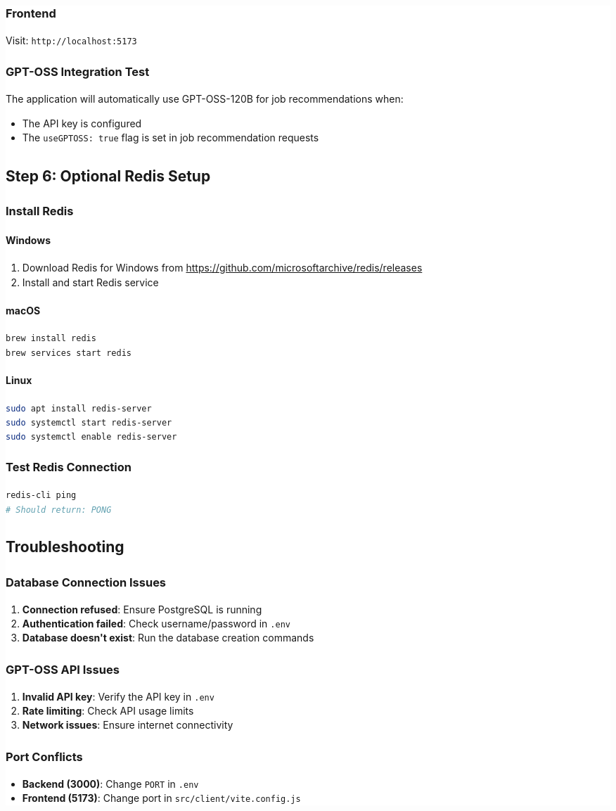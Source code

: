 ### Frontend
Visit: `http://localhost:5173`

### GPT-OSS Integration Test
The application will automatically use GPT-OSS-120B for job recommendations when:
- The API key is configured
- The `useGPTOSS: true` flag is set in job recommendation requests

## Step 6: Optional Redis Setup

### Install Redis

#### Windows
1. Download Redis for Windows from https://github.com/microsoftarchive/redis/releases
2. Install and start Redis service

#### macOS
```bash
brew install redis
brew services start redis
```

#### Linux
```bash
sudo apt install redis-server
sudo systemctl start redis-server
sudo systemctl enable redis-server
```

### Test Redis Connection
```bash
redis-cli ping
# Should return: PONG
```

## Troubleshooting

### Database Connection Issues
1. **Connection refused**: Ensure PostgreSQL is running
2. **Authentication failed**: Check username/password in `.env`
3. **Database doesn't exist**: Run the database creation commands

### GPT-OSS API Issues
1. **Invalid API key**: Verify the API key in `.env`
2. **Rate limiting**: Check API usage limits
3. **Network issues**: Ensure internet connectivity

### Port Conflicts
- **Backend (3000)**: Change `PORT` in `.env`
- **Frontend (5173)**: Change port in `src/client/vite.config.js`
